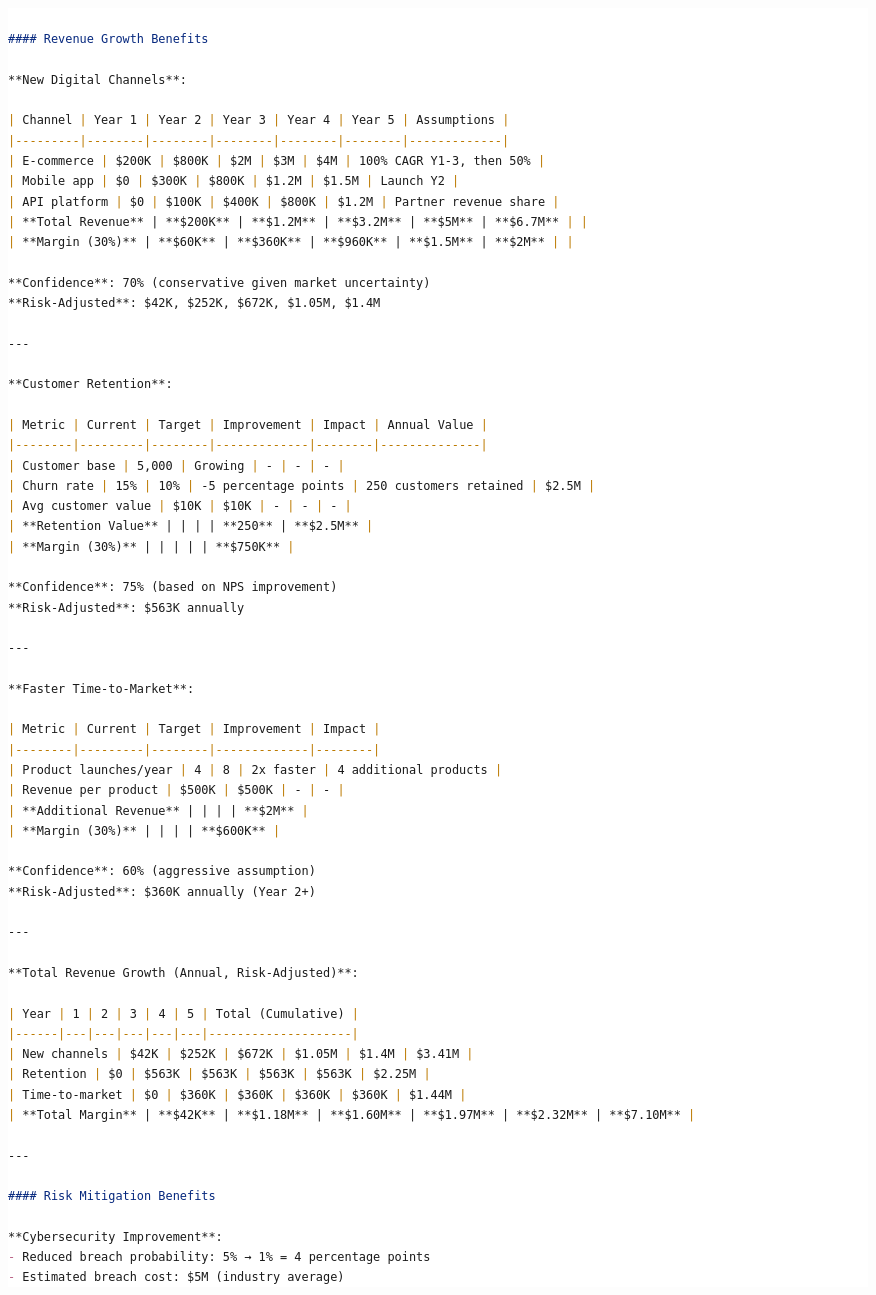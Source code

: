 ```markdown

#### Revenue Growth Benefits

**New Digital Channels**:

| Channel | Year 1 | Year 2 | Year 3 | Year 4 | Year 5 | Assumptions |
|---------|--------|--------|--------|--------|--------|-------------|
| E-commerce | $200K | $800K | $2M | $3M | $4M | 100% CAGR Y1-3, then 50% |
| Mobile app | $0 | $300K | $800K | $1.2M | $1.5M | Launch Y2 |
| API platform | $0 | $100K | $400K | $800K | $1.2M | Partner revenue share |
| **Total Revenue** | **$200K** | **$1.2M** | **$3.2M** | **$5M** | **$6.7M** | |
| **Margin (30%)** | **$60K** | **$360K** | **$960K** | **$1.5M** | **$2M** | |

**Confidence**: 70% (conservative given market uncertainty)
**Risk-Adjusted**: $42K, $252K, $672K, $1.05M, $1.4M

---

**Customer Retention**:

| Metric | Current | Target | Improvement | Impact | Annual Value |
|--------|---------|--------|-------------|--------|--------------|
| Customer base | 5,000 | Growing | - | - | - |
| Churn rate | 15% | 10% | -5 percentage points | 250 customers retained | $2.5M |
| Avg customer value | $10K | $10K | - | - | - |
| **Retention Value** | | | | **250** | **$2.5M** |
| **Margin (30%)** | | | | | **$750K** |

**Confidence**: 75% (based on NPS improvement)
**Risk-Adjusted**: $563K annually

---

**Faster Time-to-Market**:

| Metric | Current | Target | Improvement | Impact |
|--------|---------|--------|-------------|--------|
| Product launches/year | 4 | 8 | 2x faster | 4 additional products |
| Revenue per product | $500K | $500K | - | - |
| **Additional Revenue** | | | | **$2M** |
| **Margin (30%)** | | | | **$600K** |

**Confidence**: 60% (aggressive assumption)
**Risk-Adjusted**: $360K annually (Year 2+)

---

**Total Revenue Growth (Annual, Risk-Adjusted)**:

| Year | 1 | 2 | 3 | 4 | 5 | Total (Cumulative) |
|------|---|---|---|---|---|--------------------|
| New channels | $42K | $252K | $672K | $1.05M | $1.4M | $3.41M |
| Retention | $0 | $563K | $563K | $563K | $563K | $2.25M |
| Time-to-market | $0 | $360K | $360K | $360K | $360K | $1.44M |
| **Total Margin** | **$42K** | **$1.18M** | **$1.60M** | **$1.97M** | **$2.32M** | **$7.10M** |

---

#### Risk Mitigation Benefits

**Cybersecurity Improvement**:
- Reduced breach probability: 5% → 1% = 4 percentage points
- Estimated breach cost: $5M (industry average)
```